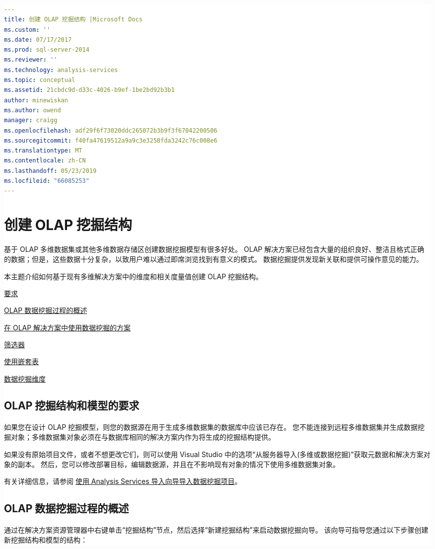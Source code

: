```yaml
---
title: 创建 OLAP 挖掘结构 |Microsoft Docs
ms.custom: ''
ms.date: 07/17/2017
ms.prod: sql-server-2014
ms.reviewer: ''
ms.technology: analysis-services
ms.topic: conceptual
ms.assetid: 21cbdc9d-d33c-4026-b9ef-1be2bd92b3b1
author: minewiskan
ms.author: owend
manager: craigg
ms.openlocfilehash: adf29f6f73020ddc265072b3b9f3f67042200506
ms.sourcegitcommit: f40fa47619512a9a9c3e3258fda3242c76c008e6
ms.translationtype: MT
ms.contentlocale: zh-CN
ms.lasthandoff: 05/23/2019
ms.locfileid: "66085253"
---
```

# <a name="create-an-olap-mining-structure"></a>创建 OLAP 挖掘结构
  基于 OLAP 多维数据集或其他多维数据存储区创建数据挖掘模型有很多好处。 OLAP 解决方案已经包含大量的组织良好、整洁且格式正确的数据；但是，这些数据十分复杂，以致用户难以通过即席浏览找到有意义的模式。 数据挖掘提供发现新关联和提供可操作意见的能力。  
  
 本主题介绍如何基于现有多维解决方案中的维度和相关度量值创建 OLAP 挖掘结构。  
  
 [要求](#bkmk_Reqs)  
  
 [OLAP 数据挖掘过程的概述](#bkmk_Overview)  
  
 [在 OLAP 解决方案中使用数据挖掘的方案](#bkmk_OLAP_Scenarios)  
  
 [筛选器](#bkmk_Filters)  
  
 [使用嵌套表](#bkmk_Nested)  
  
 [数据挖掘维度](#bkmk_DMDimension)  
  
##  <a name="bkmk_Reqs"></a> OLAP 挖掘结构和模型的要求  
 如果您在设计 OLAP 挖掘模型，则您的数据源在用于生成多维数据集的数据库中应该已存在。 您不能连接到远程多维数据集并生成数据挖掘对象；多维数据集对象必须在与数据库相同的解决方案内作为将生成的挖掘结构提供。  
  
 如果没有原始项目文件，或者不想更改它们，则可以使用 Visual Studio 中的选项“从服务器导入(多维或数据挖掘)”获取元数据和解决方案对象的副本。 然后，您可以修改部署目标，编辑数据源，并且在不影响现有对象的情况下使用多维数据集对象。  
  
 有关详细信息，请参阅 [使用 Analysis Services 导入向导导入数据挖掘项目](import-a-data-mining-project-using-the-analysis-services-import-wizard.md)。  
  
##  <a name="bkmk_Overview"></a> OLAP 数据挖掘过程的概述  
 通过在解决方案资源管理器中右键单击“挖掘结构”节点，然后选择“新建挖掘结构”来启动数据挖掘向导。 该向导可指导您通过以下步骤创建新挖掘结构和模型的结构：  
  